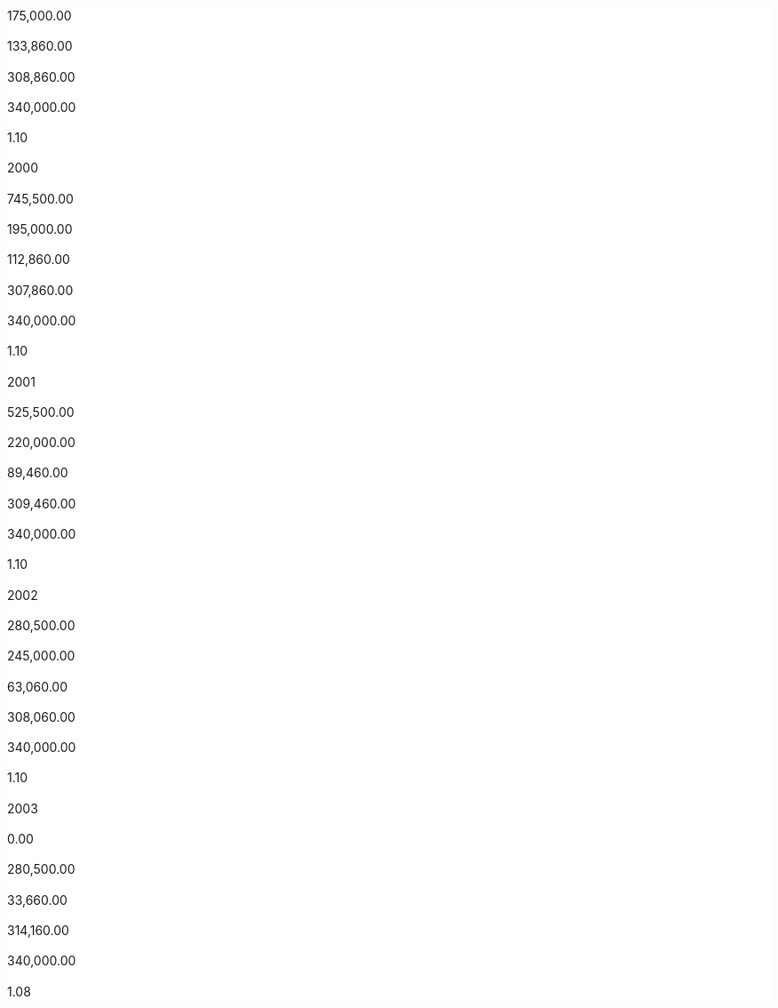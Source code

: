 175,000.00

133,860.00

308,860.00

340,000.00

1.10

2000

745,500.00

195,000.00

112,860.00

307,860.00

340,000.00

1.10

2001

525,500.00

220,000.00

89,460.00

309,460.00

340,000.00

1.10

2002

280,500.00

245,000.00

63,060.00

308,060.00

340,000.00

1.10

2003

0.00

280,500.00

33,660.00

314,160.00

340,000.00

1.08
